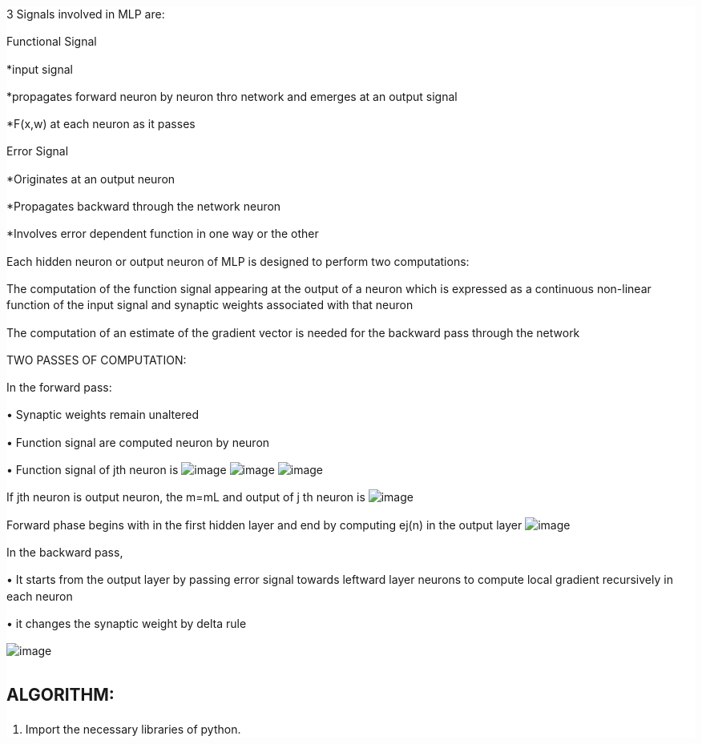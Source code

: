 3 Signals involved in MLP are:

Functional Signal

\*input signal

\*propagates forward neuron by neuron thro network and emerges at an output signal

\*F(x,w) at each neuron as it passes

Error Signal

\*Originates at an output neuron

\*Propagates backward through the network neuron

\*Involves error dependent function in one way or the other

Each hidden neuron or output neuron of MLP is designed to perform two computations:

The computation of the function signal appearing at the output of a neuron which is expressed as a continuous non-linear function of the input signal and synaptic weights associated with that neuron

The computation of an estimate of the gradient vector is needed for the backward pass through the network

TWO PASSES OF COMPUTATION:

In the forward pass:

• Synaptic weights remain unaltered

• Function signal are computed neuron by neuron

• Function signal of jth neuron is
![image](https://user-images.githubusercontent.com/112920679/198814313-2426b3a2-5b8f-489e-af0a-674cc85bd89d.png)
![image](https://user-images.githubusercontent.com/112920679/198814328-1a69a3cd-7e02-4829-b773-8338ac8dcd35.png)
![image](https://user-images.githubusercontent.com/112920679/198814339-9c9e5c30-ac2d-4f50-910c-9732f83cabe4.png)

If jth neuron is output neuron, the m=mL and output of j th neuron is
![image](https://user-images.githubusercontent.com/112920679/198814349-a6aee083-d476-41c4-b662-8968b5fc9880.png)

Forward phase begins with in the first hidden layer and end by computing ej(n) in the output layer
![image](https://user-images.githubusercontent.com/112920679/198814353-276eadb5-116e-4941-b04e-e96befae02ed.png)

In the backward pass,

• It starts from the output layer by passing error signal towards leftward layer neurons to compute local gradient recursively in each neuron

• it changes the synaptic weight by delta rule

![image](https://user-images.githubusercontent.com/112920679/198814362-05a251fd-fceb-43cd-867b-75e6339d870a.png)

## ALGORITHM:

1. Import the necessary libraries of python.
